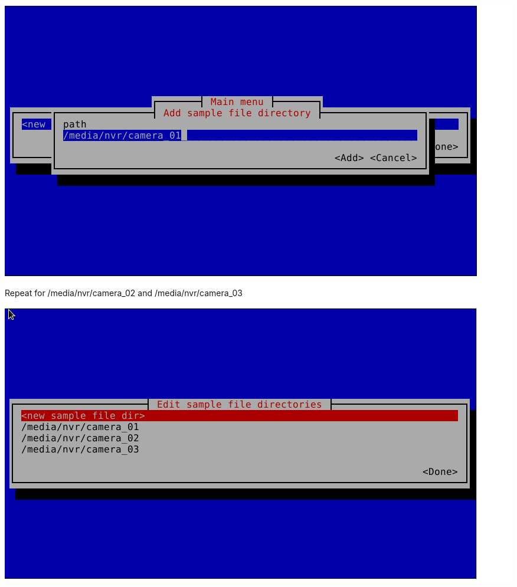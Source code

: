 ![moonfire-config-dirs-2.png](./images/moonfire-config-dirs-2.png)

Repeat for /media/nvr/camera_02 and /media/nvr/camera_03

![moonfire-config-dirs-3.png](./images/moonfire-config-dirs-3.png)
